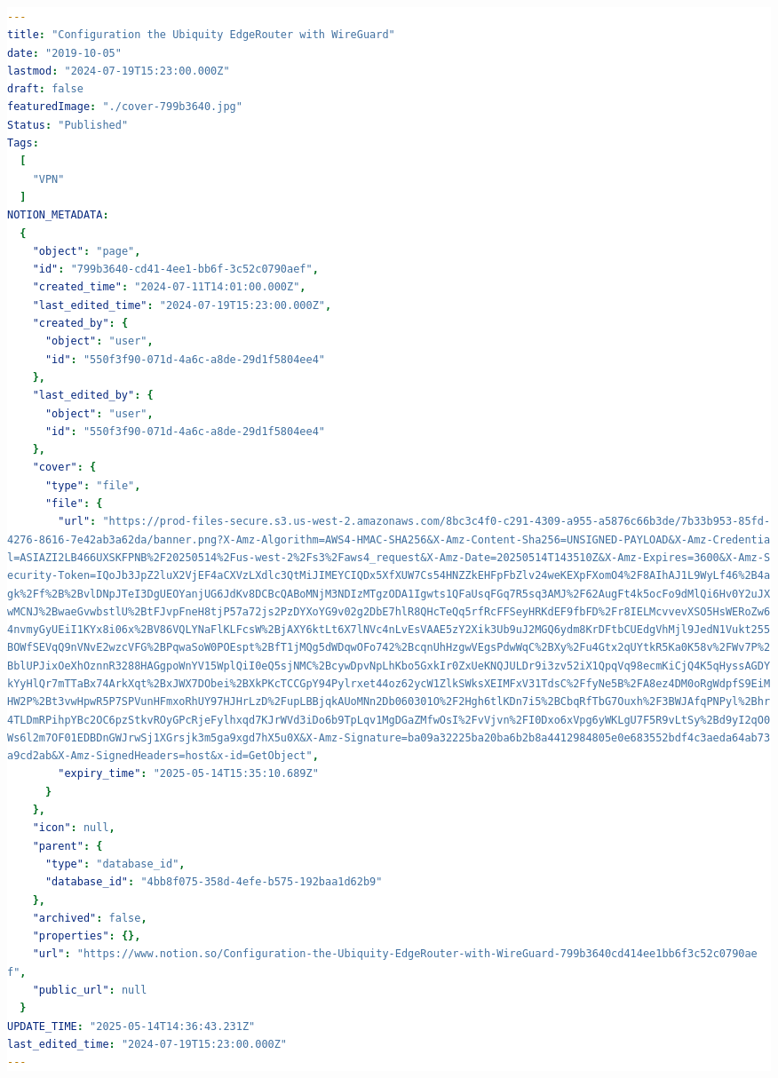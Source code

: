 ```yaml
---
title: "Configuration the Ubiquity EdgeRouter with WireGuard"
date: "2019-10-05"
lastmod: "2024-07-19T15:23:00.000Z"
draft: false
featuredImage: "./cover-799b3640.jpg"
Status: "Published"
Tags:
  [
    "VPN"
  ]
NOTION_METADATA:
  {
    "object": "page",
    "id": "799b3640-cd41-4ee1-bb6f-3c52c0790aef",
    "created_time": "2024-07-11T14:01:00.000Z",
    "last_edited_time": "2024-07-19T15:23:00.000Z",
    "created_by": {
      "object": "user",
      "id": "550f3f90-071d-4a6c-a8de-29d1f5804ee4"
    },
    "last_edited_by": {
      "object": "user",
      "id": "550f3f90-071d-4a6c-a8de-29d1f5804ee4"
    },
    "cover": {
      "type": "file",
      "file": {
        "url": "https://prod-files-secure.s3.us-west-2.amazonaws.com/8bc3c4f0-c291-4309-a955-a5876c66b3de/7b33b953-85fd-4276-8616-7e42ab3a62da/banner.png?X-Amz-Algorithm=AWS4-HMAC-SHA256&X-Amz-Content-Sha256=UNSIGNED-PAYLOAD&X-Amz-Credential=ASIAZI2LB466UXSKFPNB%2F20250514%2Fus-west-2%2Fs3%2Faws4_request&X-Amz-Date=20250514T143510Z&X-Amz-Expires=3600&X-Amz-Security-Token=IQoJb3JpZ2luX2VjEF4aCXVzLXdlc3QtMiJIMEYCIQDx5XfXUW7Cs54HNZZkEHFpFbZlv24weKEXpFXomO4%2F8AIhAJ1L9WyLf46%2B4agk%2Ff%2B%2BvlDNpJTeI3DgUEOYanjUG6JdKv8DCBcQABoMNjM3NDIzMTgzODA1Igwts1QFaUsqFGq7R5sq3AMJ%2F62AugFt4k5ocFo9dMlQi6Hv0Y2uJXwMCNJ%2BwaeGvwbstlU%2BtFJvpFneH8tjP57a72js2PzDYXoYG9v02g2DbE7hlR8QHcTeQq5rfRcFFSeyHRKdEF9fbFD%2Fr8IELMcvvevXSO5HsWERoZw64nvmyGyUEiI1KYx8i06x%2BV86VQLYNaFlKLFcsW%2BjAXY6ktLt6X7lNVc4nLvEsVAAE5zY2Xik3Ub9uJ2MGQ6ydm8KrDFtbCUEdgVhMjl9JedN1Vukt255BOWfSEVqQ9nVNvE2wzcVFG%2BPqwaSoW0POEspt%2BfT1jMQg5dWDqwOFo742%2BcqnUhHzgwVEgsPdwWqC%2BXy%2Fu4Gtx2qUYtkR5Ka0K58v%2FWv7P%2BblUPJixOeXhOznnR3288HAGgpoWnYV15WplQiI0eQ5sjNMC%2BcywDpvNpLhKbo5GxkIr0ZxUeKNQJULDr9i3zv52iX1QpqVq98ecmKiCjQ4K5qHyssAGDYkYyHlQr7mTTaBx74ArkXqt%2BxJWX7DObei%2BXkPKcTCCGpY94Pylrxet44oz62ycW1ZlkSWksXEIMFxV31TdsC%2FfyNe5B%2FA8ez4DM0oRgWdpfS9EiMHW2P%2Bt3vwHpwR5P7SPVunHFmxoRhUY97HJHrLzD%2FupLBBjqkAUoMNn2Db060301O%2F2Hgh6tlKDn7i5%2BCbqRfTbG7Ouxh%2F3BWJAfqPNPyl%2Bhr4TLDmRPihpYBc2OC6pzStkvROyGPcRjeFylhxqd7KJrWVd3iDo6b9TpLqv1MgDGaZMfwOsI%2FvVjvn%2FI0Dxo6xVpg6yWKLgU7F5R9vLtSy%2Bd9yI2qO0Ws6l2m7OF01EDBDnGWJrwSj1XGrsjk3m5ga9xgd7hX5u0X&X-Amz-Signature=ba09a32225ba20ba6b2b8a4412984805e0e683552bdf4c3aeda64ab73a9cd2ab&X-Amz-SignedHeaders=host&x-id=GetObject",
        "expiry_time": "2025-05-14T15:35:10.689Z"
      }
    },
    "icon": null,
    "parent": {
      "type": "database_id",
      "database_id": "4bb8f075-358d-4efe-b575-192baa1d62b9"
    },
    "archived": false,
    "properties": {},
    "url": "https://www.notion.so/Configuration-the-Ubiquity-EdgeRouter-with-WireGuard-799b3640cd414ee1bb6f3c52c0790aef",
    "public_url": null
  }
UPDATE_TIME: "2025-05-14T14:36:43.231Z"
last_edited_time: "2024-07-19T15:23:00.000Z"
---
```
